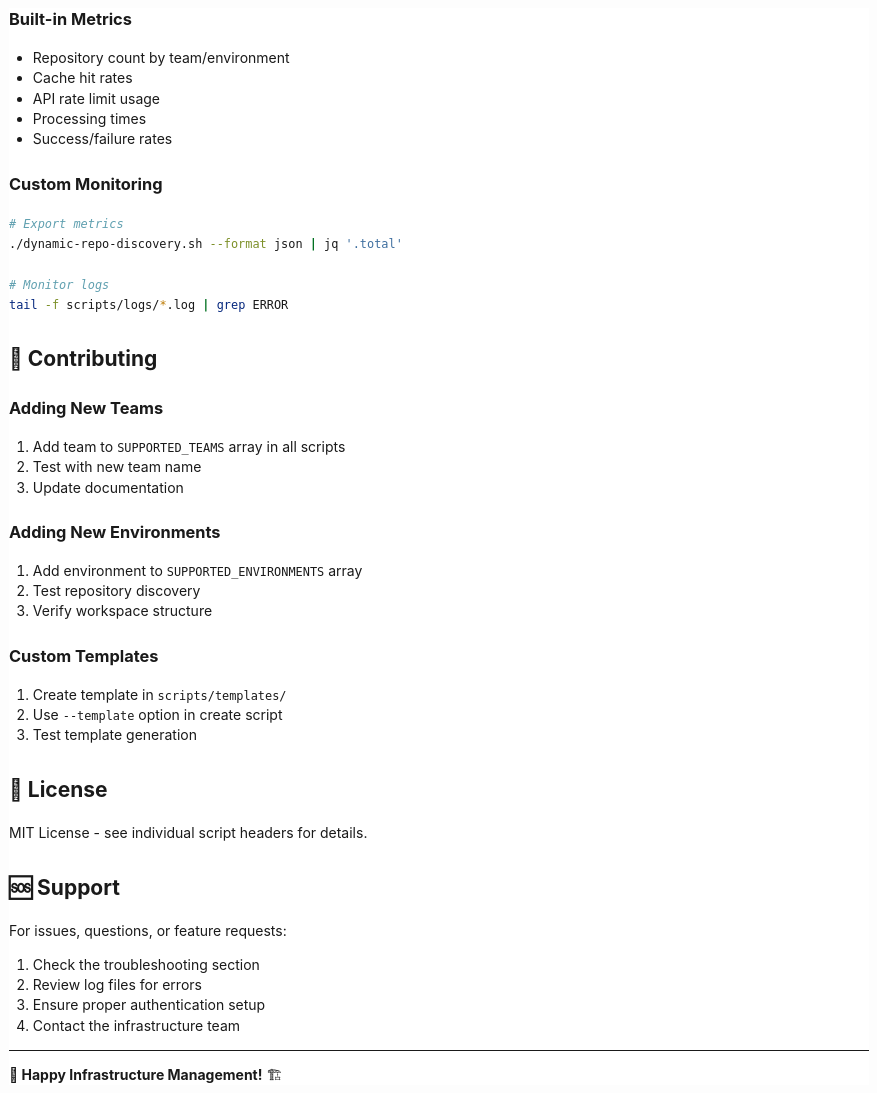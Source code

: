 ### Built-in Metrics

- Repository count by team/environment
- Cache hit rates
- API rate limit usage
- Processing times
- Success/failure rates

### Custom Monitoring

```bash
# Export metrics
./dynamic-repo-discovery.sh --format json | jq '.total'

# Monitor logs
tail -f scripts/logs/*.log | grep ERROR
```

## 🤝 Contributing

### Adding New Teams

1. Add team to `SUPPORTED_TEAMS` array in all scripts
2. Test with new team name
3. Update documentation

### Adding New Environments

1. Add environment to `SUPPORTED_ENVIRONMENTS` array
2. Test repository discovery
3. Verify workspace structure

### Custom Templates

1. Create template in `scripts/templates/`
2. Use `--template` option in create script
3. Test template generation

## 📄 License

MIT License - see individual script headers for details.

## 🆘 Support

For issues, questions, or feature requests:

1. Check the troubleshooting section
2. Review log files for errors
3. Ensure proper authentication setup
4. Contact the infrastructure team

---

**🎉 Happy Infrastructure Management!** 🏗️